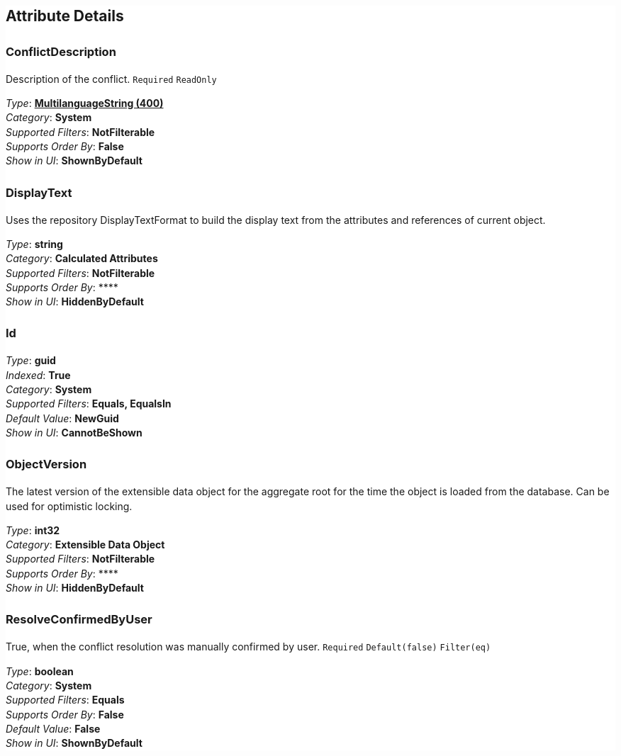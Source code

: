 
## Attribute Details

### ConflictDescription

Description of the conflict. `Required` `ReadOnly`

_Type_: **[MultilanguageString (400)](../data-types.md#multilanguagestring)**  
_Category_: **System**  
_Supported Filters_: **NotFilterable**  
_Supports Order By_: **False**  
_Show in UI_: **ShownByDefault**  

### DisplayText

Uses the repository DisplayTextFormat to build the display text from the attributes and references of current object.

_Type_: **string**  
_Category_: **Calculated Attributes**  
_Supported Filters_: **NotFilterable**  
_Supports Order By_: ****  
_Show in UI_: **HiddenByDefault**  

### Id

_Type_: **guid**  
_Indexed_: **True**  
_Category_: **System**  
_Supported Filters_: **Equals, EqualsIn**  
_Default Value_: **NewGuid**  
_Show in UI_: **CannotBeShown**  

### ObjectVersion

The latest version of the extensible data object for the aggregate root for the time the object is loaded from the database. Can be used for optimistic locking.

_Type_: **int32**  
_Category_: **Extensible Data Object**  
_Supported Filters_: **NotFilterable**  
_Supports Order By_: ****  
_Show in UI_: **HiddenByDefault**  

### ResolveConfirmedByUser

True, when the conflict resolution was manually confirmed by user. `Required` `Default(false)` `Filter(eq)`

_Type_: **boolean**  
_Category_: **System**  
_Supported Filters_: **Equals**  
_Supports Order By_: **False**  
_Default Value_: **False**  
_Show in UI_: **ShownByDefault**  
